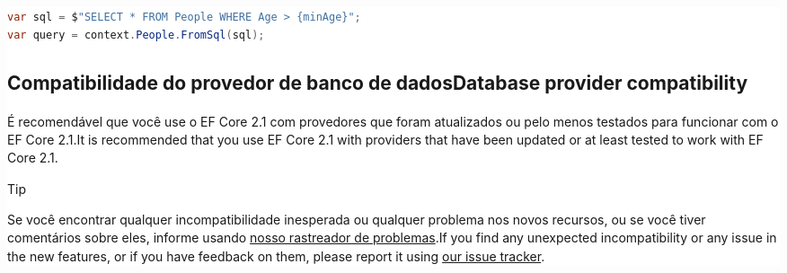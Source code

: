 ``` csharp
var sql = $"SELECT * FROM People WHERE Age > {minAge}";
var query = context.People.FromSql(sql);
```

## <a name="database-provider-compatibility"></a><span data-ttu-id="9b5f1-173">Compatibilidade do provedor de banco de dados</span><span class="sxs-lookup"><span data-stu-id="9b5f1-173">Database provider compatibility</span></span>

<span data-ttu-id="9b5f1-174">É recomendável que você use o EF Core 2.1 com provedores que foram atualizados ou pelo menos testados para funcionar com o EF Core 2.1.</span><span class="sxs-lookup"><span data-stu-id="9b5f1-174">It is recommended that you use EF Core 2.1 with providers that have been updated or at least tested to work with EF Core 2.1.</span></span>

> [!TIP]
> <span data-ttu-id="9b5f1-175">Se você encontrar qualquer incompatibilidade inesperada ou qualquer problema nos novos recursos, ou se você tiver comentários sobre eles, informe usando [nosso rastreador de problemas](https://github.com/aspnet/EntityFrameworkCore/issues/new).</span><span class="sxs-lookup"><span data-stu-id="9b5f1-175">If you find any unexpected incompatibility or any issue in the new features, or if you have feedback on them, please report it using [our issue tracker](https://github.com/aspnet/EntityFrameworkCore/issues/new).</span></span>
